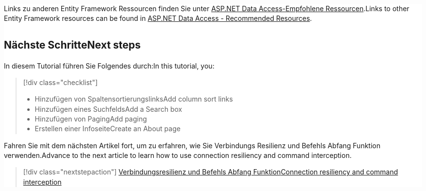 <span data-ttu-id="6f526-259">Links zu anderen Entity Framework Ressourcen finden Sie unter [ASP.NET Data Access-Empfohlene Ressourcen](../../../../whitepapers/aspnet-data-access-content-map.md).</span><span class="sxs-lookup"><span data-stu-id="6f526-259">Links to other Entity Framework resources can be found in [ASP.NET Data Access - Recommended Resources](../../../../whitepapers/aspnet-data-access-content-map.md).</span></span>

## <a name="next-steps"></a><span data-ttu-id="6f526-260">Nächste Schritte</span><span class="sxs-lookup"><span data-stu-id="6f526-260">Next steps</span></span>

<span data-ttu-id="6f526-261">In diesem Tutorial führen Sie Folgendes durch:</span><span class="sxs-lookup"><span data-stu-id="6f526-261">In this tutorial, you:</span></span>

> [!div class="checklist"]
> * <span data-ttu-id="6f526-262">Hinzufügen von Spaltensortierungslinks</span><span class="sxs-lookup"><span data-stu-id="6f526-262">Add column sort links</span></span>
> * <span data-ttu-id="6f526-263">Hinzufügen eines Suchfelds</span><span class="sxs-lookup"><span data-stu-id="6f526-263">Add a Search box</span></span>
> * <span data-ttu-id="6f526-264">Hinzufügen von Paging</span><span class="sxs-lookup"><span data-stu-id="6f526-264">Add paging</span></span>
> * <span data-ttu-id="6f526-265">Erstellen einer Infoseite</span><span class="sxs-lookup"><span data-stu-id="6f526-265">Create an About page</span></span>

<span data-ttu-id="6f526-266">Fahren Sie mit dem nächsten Artikel fort, um zu erfahren, wie Sie Verbindungs Resilienz und Befehls Abfang Funktion verwenden.</span><span class="sxs-lookup"><span data-stu-id="6f526-266">Advance to the next article to learn how to use connection resiliency and command interception.</span></span>
> [!div class="nextstepaction"]
> [<span data-ttu-id="6f526-267">Verbindungsresilienz und Befehls Abfang Funktion</span><span class="sxs-lookup"><span data-stu-id="6f526-267">Connection resiliency and command interception</span></span>](connection-resiliency-and-command-interception-with-the-entity-framework-in-an-asp-net-mvc-application.md)
